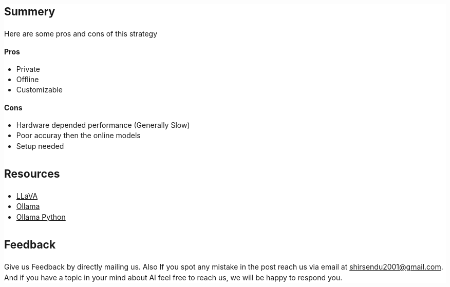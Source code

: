 ## Summery
Here are some pros and cons of this strategy 

**Pros**
<aside>

- Private
- Offline
- Customizable
</aside>

**Cons**
<aside>

- Hardware depended performance (Generally Slow)
- Poor accuray then the online models
- Setup needed
</aside>

## Resources

- [LLaVA](https://llava-vl.github.io)
- [Ollama](https://ollama.com)
- [Ollama Python](https://pypi.org/project/ollama/)

## Feedback

Give us Feedback by directly mailing us. Also If you spot any mistake in the post reach us via email at shirsendu2001@gmail.com. And if you have a topic in your mind about AI feel free to reach us, we will be happy to respond you.